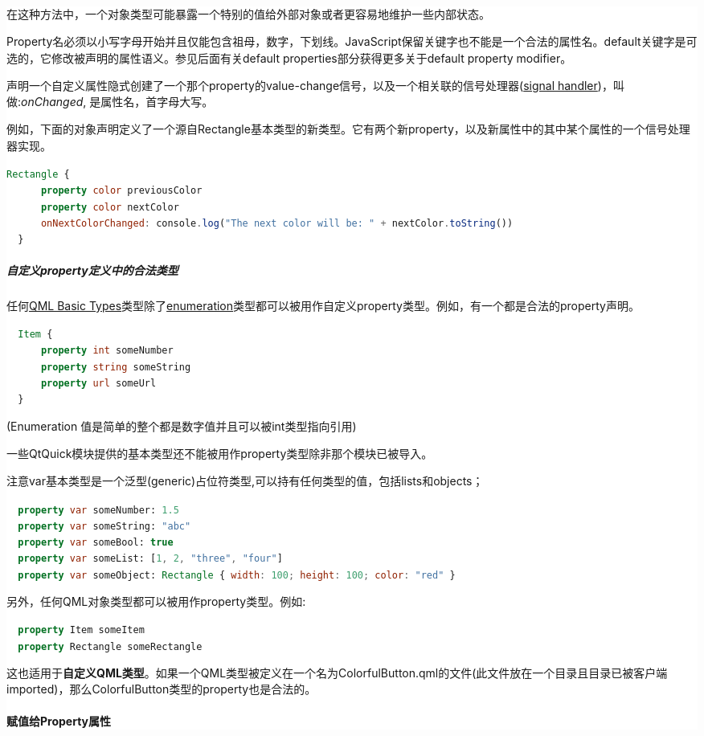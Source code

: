 在这种方法中，一个对象类型可能暴露一个特别的值给外部对象或者更容易地维护一些内部状态。

Property名必须以小写字母开始并且仅能包含祖母，数字，下划线。JavaScript保留关键字也不能是一个合法的属性名。default关键字是可选的，它修改被声明的属性语义。参见后面有关default properties部分获得更多关于default property modifier。



声明一个自定义属性隐式创建了一个那个property的value-change信号，以及一个相关联的信号处理器([signal handler](qthelp://org.qt-project.qtdoc.597/qtqml/qtqml-syntax-objectattributes.html#signal-handler-attributes))，叫做:*on<PropertyName>Changed*,*<PropertyName>* 是属性名，首字母大写。

例如，下面的对象声明定义了一个源自Rectangle基本类型的新类型。它有两个新property，以及新属性中的其中某个属性的一个信号处理器实现。

```qml
Rectangle {
      property color previousColor
      property color nextColor
      onNextColorChanged: console.log("The next color will be: " + nextColor.toString())
  }
```

##### 自定义property定义中的合法类型

任何[QML Basic Types](qthelp://org.qt-project.qtdoc.597/qtqml/qtqml-typesystem-basictypes.html)类型除了[enumeration](qthelp://org.qt-project.qtdoc.597/qtqml/qml-enumeration.html)类型都可以被用作自定义property类型。例如，有一个都是合法的property声明。

```qml
  Item {
      property int someNumber
      property string someString
      property url someUrl
  }
```

(Enumeration 值是简单的整个都是数字值并且可以被int类型指向引用)

一些QtQuick模块提供的基本类型还不能被用作property类型除非那个模块已被导入。

注意var基本类型是一个泛型(generic)占位符类型,可以持有任何类型的值，包括lists和objects；

```qml
  property var someNumber: 1.5
  property var someString: "abc"
  property var someBool: true
  property var someList: [1, 2, "three", "four"]
  property var someObject: Rectangle { width: 100; height: 100; color: "red" }
```

另外，任何QML对象类型都可以被用作property类型。例如:

```qml
  property Item someItem
  property Rectangle someRectangle
```

这也适用于**自定义QML类型**。如果一个QML类型被定义在一个名为ColorfulButton.qml的文件(此文件放在一个目录且目录已被客户端imported)，那么ColorfulButton类型的property也是合法的。

#### 赋值给Property属性

